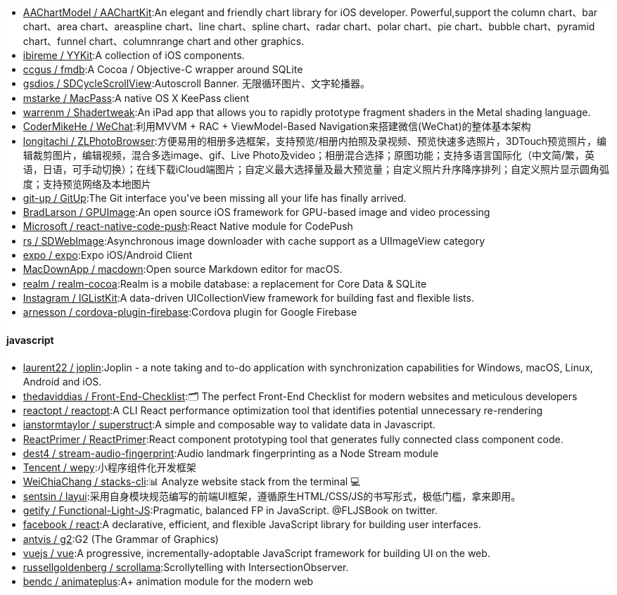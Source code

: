* [AAChartModel / AAChartKit](https://github.com/AAChartModel/AAChartKit):An elegant and friendly chart library for iOS developer. Powerful,support the column chart、bar chart、area chart、areaspline chart、line chart、spline chart、radar chart、polar chart、pie chart、bubble chart、pyramid chart、funnel chart、columnrange chart and other graphics.
* [ibireme / YYKit](https://github.com/ibireme/YYKit):A collection of iOS components.
* [ccgus / fmdb](https://github.com/ccgus/fmdb):A Cocoa / Objective-C wrapper around SQLite
* [gsdios / SDCycleScrollView](https://github.com/gsdios/SDCycleScrollView):Autoscroll Banner. 无限循环图片、文字轮播器。
* [mstarke / MacPass](https://github.com/mstarke/MacPass):A native OS X KeePass client
* [warrenm / Shadertweak](https://github.com/warrenm/Shadertweak):An iPad app that allows you to rapidly prototype fragment shaders in the Metal shading language.
* [CoderMikeHe / WeChat](https://github.com/CoderMikeHe/WeChat):利用MVVM + RAC + ViewModel-Based Navigation来搭建微信(WeChat)的整体基本架构
* [longitachi / ZLPhotoBrowser](https://github.com/longitachi/ZLPhotoBrowser):方便易用的相册多选框架，支持预览/相册内拍照及录视频、预览快速多选照片，3DTouch预览照片，编辑裁剪图片，编辑视频，混合多选image、gif、Live Photo及video；相册混合选择；原图功能；支持多语言国际化（中文简/繁，英语，日语，可手动切换）；在线下载iCloud端图片；自定义最大选择量及最大预览量；自定义照片升序降序排列；自定义照片显示圆角弧度；支持预览网络及本地图片
* [git-up / GitUp](https://github.com/git-up/GitUp):The Git interface you've been missing all your life has finally arrived.
* [BradLarson / GPUImage](https://github.com/BradLarson/GPUImage):An open source iOS framework for GPU-based image and video processing
* [Microsoft / react-native-code-push](https://github.com/Microsoft/react-native-code-push):React Native module for CodePush
* [rs / SDWebImage](https://github.com/rs/SDWebImage):Asynchronous image downloader with cache support as a UIImageView category
* [expo / expo](https://github.com/expo/expo):Expo iOS/Android Client
* [MacDownApp / macdown](https://github.com/MacDownApp/macdown):Open source Markdown editor for macOS.
* [realm / realm-cocoa](https://github.com/realm/realm-cocoa):Realm is a mobile database: a replacement for Core Data & SQLite
* [Instagram / IGListKit](https://github.com/Instagram/IGListKit):A data-driven UICollectionView framework for building fast and flexible lists.
* [arnesson / cordova-plugin-firebase](https://github.com/arnesson/cordova-plugin-firebase):Cordova plugin for Google Firebase

#### javascript
* [laurent22 / joplin](https://github.com/laurent22/joplin):Joplin - a note taking and to-do application with synchronization capabilities for Windows, macOS, Linux, Android and iOS.
* [thedaviddias / Front-End-Checklist](https://github.com/thedaviddias/Front-End-Checklist):🗂 The perfect Front-End Checklist for modern websites and meticulous developers
* [reactopt / reactopt](https://github.com/reactopt/reactopt):A CLI React performance optimization tool that identifies potential unnecessary re-rendering
* [ianstormtaylor / superstruct](https://github.com/ianstormtaylor/superstruct):A simple and composable way to validate data in Javascript.
* [ReactPrimer / ReactPrimer](https://github.com/ReactPrimer/ReactPrimer):React component prototyping tool that generates fully connected class component code.
* [dest4 / stream-audio-fingerprint](https://github.com/dest4/stream-audio-fingerprint):Audio landmark fingerprinting as a Node Stream module
* [Tencent / wepy](https://github.com/Tencent/wepy):小程序组件化开发框架
* [WeiChiaChang / stacks-cli](https://github.com/WeiChiaChang/stacks-cli):📊 Analyze website stack from the terminal 💻
* [sentsin / layui](https://github.com/sentsin/layui):采用自身模块规范编写的前端UI框架，遵循原生HTML/CSS/JS的书写形式，极低门槛，拿来即用。
* [getify / Functional-Light-JS](https://github.com/getify/Functional-Light-JS):Pragmatic, balanced FP in JavaScript. @FLJSBook on twitter.
* [facebook / react](https://github.com/facebook/react):A declarative, efficient, and flexible JavaScript library for building user interfaces.
* [antvis / g2](https://github.com/antvis/g2):G2 (The Grammar of Graphics)
* [vuejs / vue](https://github.com/vuejs/vue):A progressive, incrementally-adoptable JavaScript framework for building UI on the web.
* [russellgoldenberg / scrollama](https://github.com/russellgoldenberg/scrollama):Scrollytelling with IntersectionObserver.
* [bendc / animateplus](https://github.com/bendc/animateplus):A+ animation module for the modern web